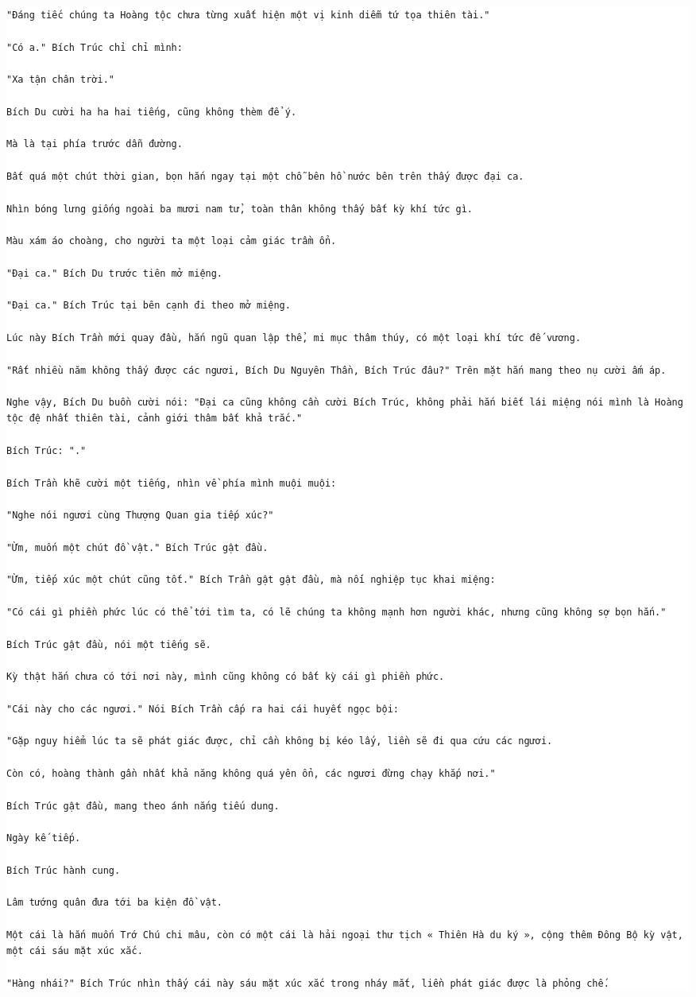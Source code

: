 	"Đáng tiếc chúng ta Hoàng tộc chưa từng xuất hiện một vị kinh diễm tứ tọa thiên tài."

	"Có a." Bích Trúc chỉ chỉ mình:

	"Xa tận chân trời."

	Bích Du cười ha ha hai tiếng, cũng không thèm để ý.

	Mà là tại phía trước dẫn đường.

	Bất quá một chút thời gian, bọn hắn ngay tại một chỗ bên hồ nước bên trên thấy được đại ca.

	Nhìn bóng lưng giống ngoài ba mươi nam tử, toàn thân không thấy bất kỳ khí tức gì.

	Màu xám áo choàng, cho người ta một loại cảm giác trầm ổn.

	"Đại ca." Bích Du trước tiên mở miệng.

	"Đại ca." Bích Trúc tại bên cạnh đi theo mở miệng.

	Lúc này Bích Trần mới quay đầu, hắn ngũ quan lập thể, mi mục thâm thúy, có một loại khí tức đế vương.

	"Rất nhiều năm không thấy được các ngươi, Bích Du Nguyên Thần, Bích Trúc đâu?" Trên mặt hắn mang theo nụ cười ấm áp.

	Nghe vậy, Bích Du buồn cười nói: "Đại ca cũng không cần cười Bích Trúc, không phải hắn biết lái miệng nói mình là Hoàng tộc đệ nhất thiên tài, cảnh giới thâm bất khả trắc."

	Bích Trúc: "."

	Bích Trần khẽ cười một tiếng, nhìn về phía mình muội muội:

	"Nghe nói ngươi cùng Thượng Quan gia tiếp xúc?"

	"Ừm, muốn một chút đồ vật." Bích Trúc gật đầu.

	"Ừm, tiếp xúc một chút cũng tốt." Bích Trần gật gật đầu, mà nối nghiệp tục khai miệng:

	"Có cái gì phiền phức lúc có thể tới tìm ta, có lẽ chúng ta không mạnh hơn người khác, nhưng cũng không sợ bọn hắn."

	Bích Trúc gật đầu, nói một tiếng sẽ.

	Kỳ thật hắn chưa có tới nơi này, mình cũng không có bất kỳ cái gì phiền phức.

	"Cái này cho các ngươi." Nói Bích Trần cấp ra hai cái huyết ngọc bội:

	"Gặp nguy hiểm lúc ta sẽ phát giác được, chỉ cần không bị kéo lấy, liền sẽ đi qua cứu các ngươi.

	Còn có, hoàng thành gần nhất khả năng không quá yên ổn, các ngươi đừng chạy khắp nơi."

	Bích Trúc gật đầu, mang theo ánh nắng tiếu dung.

	Ngày kế tiếp.

	Bích Trúc hành cung.

	Lâm tướng quân đưa tới ba kiện đồ vật.

	Một cái là hắn muốn Trớ Chú chi mâu, còn có một cái là hải ngoại thư tịch « Thiên Hà du ký », cộng thêm Đông Bộ kỳ vật, một cái sáu mặt xúc xắc.

	"Hàng nhái?" Bích Trúc nhìn thấy cái này sáu mặt xúc xắc trong nháy mắt, liền phát giác được là phỏng chế.
